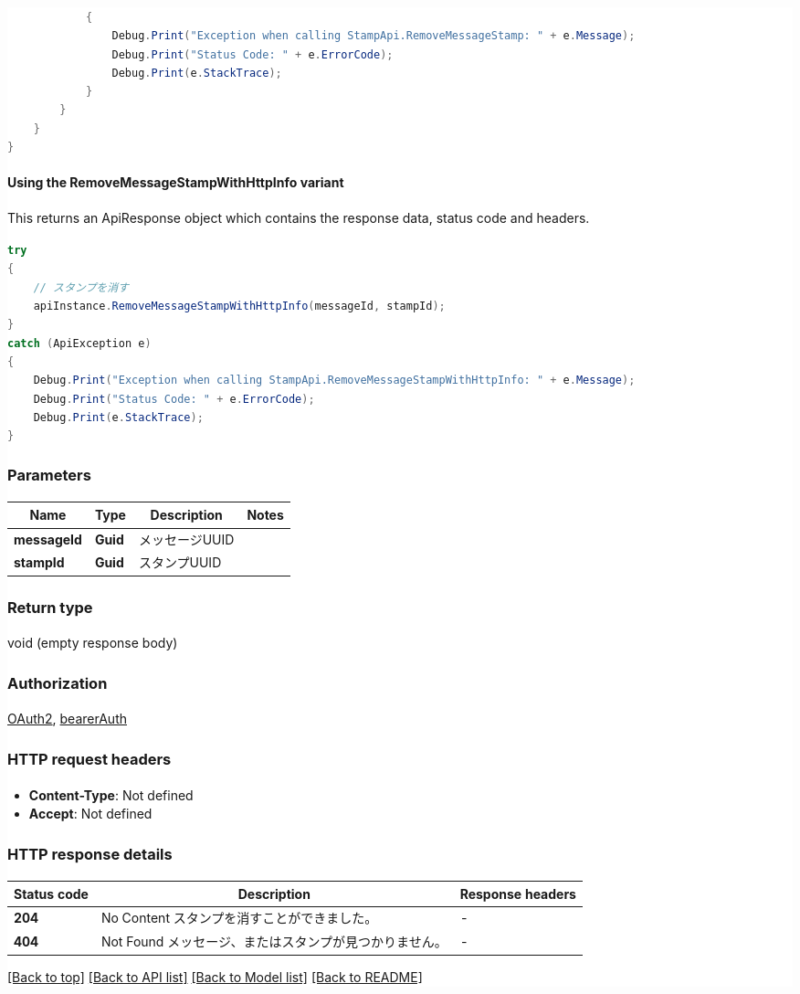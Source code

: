 ```csharp
            {
                Debug.Print("Exception when calling StampApi.RemoveMessageStamp: " + e.Message);
                Debug.Print("Status Code: " + e.ErrorCode);
                Debug.Print(e.StackTrace);
            }
        }
    }
}
```

#### Using the RemoveMessageStampWithHttpInfo variant
This returns an ApiResponse object which contains the response data, status code and headers.

```csharp
try
{
    // スタンプを消す
    apiInstance.RemoveMessageStampWithHttpInfo(messageId, stampId);
}
catch (ApiException e)
{
    Debug.Print("Exception when calling StampApi.RemoveMessageStampWithHttpInfo: " + e.Message);
    Debug.Print("Status Code: " + e.ErrorCode);
    Debug.Print(e.StackTrace);
}
```

### Parameters

| Name | Type | Description | Notes |
|------|------|-------------|-------|
| **messageId** | **Guid** | メッセージUUID |  |
| **stampId** | **Guid** | スタンプUUID |  |

### Return type

void (empty response body)

### Authorization

[OAuth2](../README.md#OAuth2), [bearerAuth](../README.md#bearerAuth)

### HTTP request headers

 - **Content-Type**: Not defined
 - **Accept**: Not defined


### HTTP response details
| Status code | Description | Response headers |
|-------------|-------------|------------------|
| **204** | No Content スタンプを消すことができました。 |  -  |
| **404** | Not Found メッセージ、またはスタンプが見つかりません。 |  -  |

[[Back to top]](#) [[Back to API list]](../README.md#documentation-for-api-endpoints) [[Back to Model list]](../README.md#documentation-for-models) [[Back to README]](../README.md)

